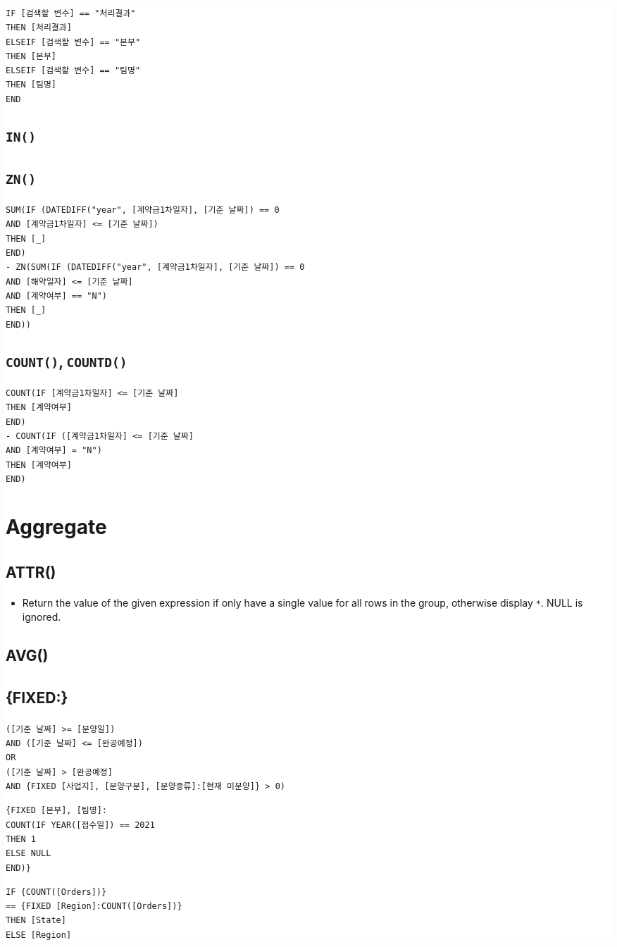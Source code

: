 ```
IF [검색할 변수] == "처리결과"
THEN [처리결과]
ELSEIF [검색할 변수] == "본부"
THEN [본부]
ELSEIF [검색할 변수] == "팀명"
THEN [팀명]
END
```
## `IN()`
## `ZN()`
```
SUM(IF (DATEDIFF("year", [계약금1차일자], [기준 날짜]) == 0
AND [계약금1차일자] <= [기준 날짜])
THEN [_]
END)
- ZN(SUM(IF (DATEDIFF("year", [계약금1차일자], [기준 날짜]) == 0
AND [해약일자] <= [기준 날짜]
AND [계약여부] == "N")
THEN [_]
END))
```
## `COUNT()`, `COUNTD()`
```
COUNT(IF [계약금1차일자] <= [기준 날짜]
THEN [계약여부]
END)
- COUNT(IF ([계약금1차일자] <= [기준 날짜]
AND [계약여부] = "N")
THEN [계약여부]
END)
```

# Aggregate
## ATTR()
- Return the value of the given expression if only have a single value for all rows in the group, otherwise display `*`. NULL is ignored.
## AVG()
## {FIXED:}
```
([기준 날짜] >= [분양일])
AND ([기준 날짜] <= [완공예정])
OR
([기준 날짜] > [완공예정]
AND {FIXED [사업지], [분양구분], [분양종류]:[현재 미분양]} > 0)
```
```
{FIXED [본부], [팀명]:
COUNT(IF YEAR([접수일]) == 2021
THEN 1
ELSE NULL
END)}
```
```
IF {COUNT([Orders])}
== {FIXED [Region]:COUNT([Orders])}
THEN [State]
ELSE [Region]
```